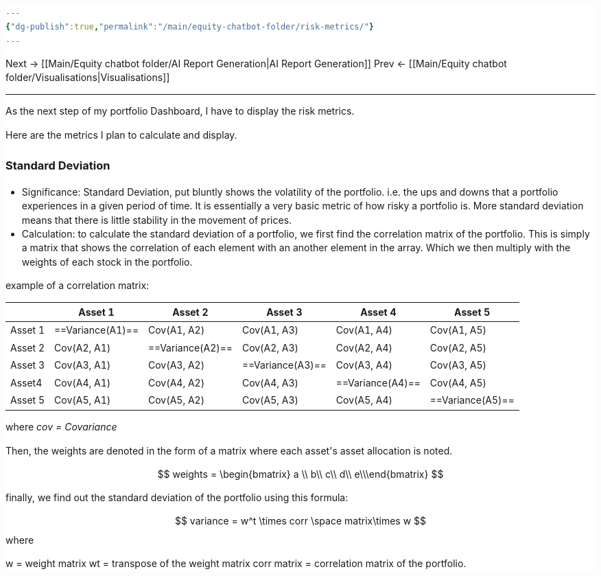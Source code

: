 ```yaml
---
{"dg-publish":true,"permalink":"/main/equity-chatbot-folder/risk-metrics/"}
---
```


Next -> [[Main/Equity chatbot folder/AI Report Generation\|AI Report Generation]]
Prev <- [[Main/Equity chatbot folder/Visualisations\|Visualisations]]

---

As the next step of my portfolio Dashboard, I have to display the risk metrics. 

Here are the metrics I plan to calculate and display. 

### Standard Deviation

- Significance: Standard Deviation, put bluntly shows the volatility of the portfolio. i.e. the ups and downs that a portfolio experiences in a given period of time. It is essentially a very basic metric of how risky a portfolio is. More standard deviation means that there is little stability in the movement of prices. 
- Calculation: to calculate the standard deviation of a portfolio, we first find the correlation matrix of the portfolio. This is simply a matrix that shows the correlation of each element with an another element in the array. Which we then multiply with the weights of each stock in the portfolio. 

example of a correlation matrix:

|         | Asset 1          | Asset 2          | Asset 3          | Asset 4          | Asset 5          |
| ------- | ---------------- | ---------------- | ---------------- | ---------------- | ---------------- |
| Asset 1 | ==Variance(A1)== | Cov(A1, A2)      | Cov(A1, A3)      | Cov(A1, A4)      | Cov(A1, A5)      |
| Asset 2 | Cov(A2, A1)      | ==Variance(A2)== | Cov(A2, A3)      | Cov(A2, A4)      | Cov(A2, A5)      |
| Asset 3 | Cov(A3, A1)      | Cov(A3, A2)      | ==Variance(A3)== | Cov(A3, A4)      | Cov(A3, A5)      |
| Asset4  | Cov(A4, A1)      | Cov(A4, A2)      | Cov(A4, A3)      | ==Variance(A4)== | Cov(A4, A5)      |
| Asset 5 | Cov(A5, A1)      | Cov(A5, A2)      | Cov(A5, A3)      | Cov(A5, A4)      | ==Variance(A5)== |

where *cov = Covariance*

Then, the weights are denoted in the form of a matrix where each asset's asset allocation is noted. 


$$
weights = \begin{bmatrix}   a \\ b\\ c\\ d\\ e\\\end{bmatrix}
$$


finally, we find out the standard deviation of the portfolio using this formula:

$$
variance = w^t \times corr \space matrix\times w
$$
where 

w = weight matrix
wt = transpose of the weight matrix
corr matrix = correlation matrix of the portfolio. 
